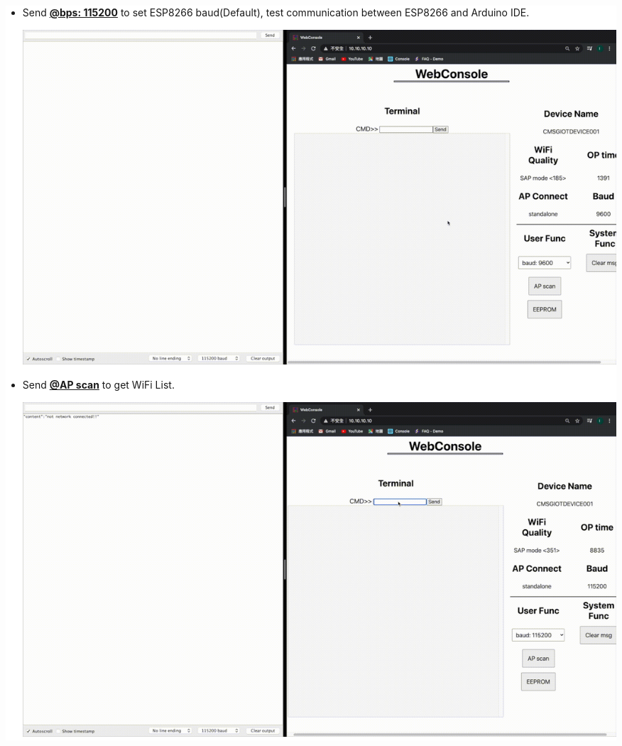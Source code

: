- Send [**@bps: 115200**](#Command) to set ESP8266 baud(Default), test communication between ESP8266 and Arduino IDE.

  ![baud](./img/gif/Setbaud.gif)

- Send [**@AP scan**](#Command) to get WiFi List.

  ![APscan](./img/gif/APscan.gif)
